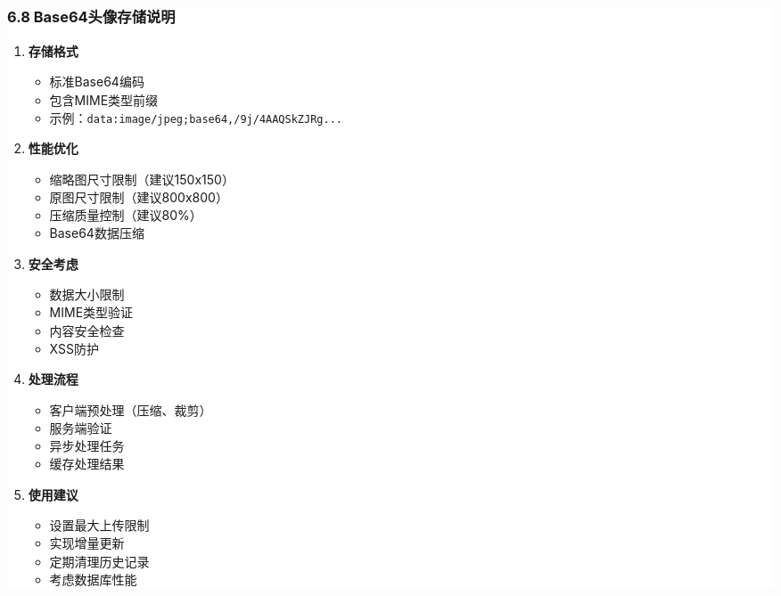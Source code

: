 ### 6.8 Base64头像存储说明

1. **存储格式**
   - 标准Base64编码
   - 包含MIME类型前缀
   - 示例：`data:image/jpeg;base64,/9j/4AAQSkZJRg...`

2. **性能优化**
   - 缩略图尺寸限制（建议150x150）
   - 原图尺寸限制（建议800x800）
   - 压缩质量控制（建议80%）
   - Base64数据压缩

3. **安全考虑**
   - 数据大小限制
   - MIME类型验证
   - 内容安全检查
   - XSS防护

4. **处理流程**
   - 客户端预处理（压缩、裁剪）
   - 服务端验证
   - 异步处理任务
   - 缓存处理结果

5. **使用建议**
   - 设置最大上传限制
   - 实现增量更新
   - 定期清理历史记录
   - 考虑数据库性能